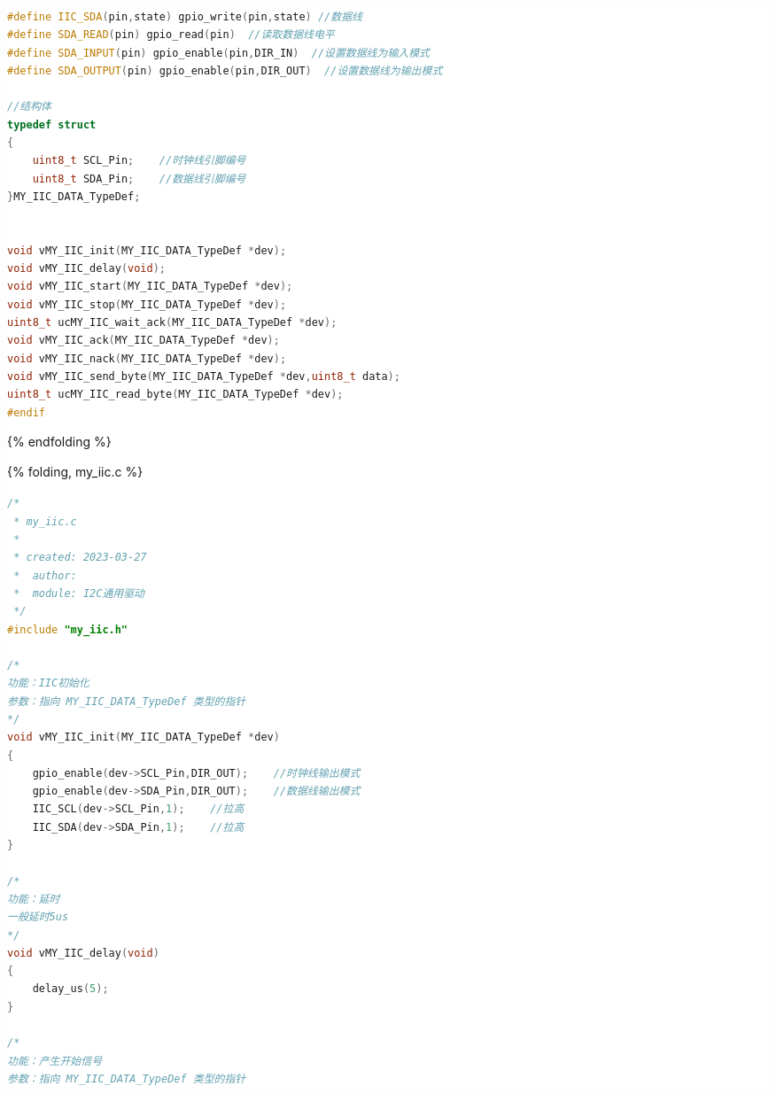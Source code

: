 ```cpp
#define IIC_SDA(pin,state) gpio_write(pin,state) //数据线
#define SDA_READ(pin) gpio_read(pin)  //读取数据线电平
#define SDA_INPUT(pin) gpio_enable(pin,DIR_IN)  //设置数据线为输入模式
#define SDA_OUTPUT(pin) gpio_enable(pin,DIR_OUT)  //设置数据线为输出模式

//结构体
typedef struct
{
    uint8_t SCL_Pin;    //时钟线引脚编号
    uint8_t SDA_Pin;    //数据线引脚编号
}MY_IIC_DATA_TypeDef;


void vMY_IIC_init(MY_IIC_DATA_TypeDef *dev);
void vMY_IIC_delay(void);
void vMY_IIC_start(MY_IIC_DATA_TypeDef *dev);
void vMY_IIC_stop(MY_IIC_DATA_TypeDef *dev);
uint8_t ucMY_IIC_wait_ack(MY_IIC_DATA_TypeDef *dev);
void vMY_IIC_ack(MY_IIC_DATA_TypeDef *dev);
void vMY_IIC_nack(MY_IIC_DATA_TypeDef *dev);
void vMY_IIC_send_byte(MY_IIC_DATA_TypeDef *dev,uint8_t data);
uint8_t ucMY_IIC_read_byte(MY_IIC_DATA_TypeDef *dev);
#endif

```

{% endfolding %}

{% folding, my_iic.c %}

```cpp
/*
 * my_iic.c
 *
 * created: 2023-03-27
 *  author:
 *  module: I2C通用驱动
 */
#include "my_iic.h"

/*
功能：IIC初始化
参数：指向 MY_IIC_DATA_TypeDef 类型的指针
*/
void vMY_IIC_init(MY_IIC_DATA_TypeDef *dev)
{
    gpio_enable(dev->SCL_Pin,DIR_OUT);    //时钟线输出模式
    gpio_enable(dev->SDA_Pin,DIR_OUT);    //数据线输出模式
    IIC_SCL(dev->SCL_Pin,1);    //拉高
    IIC_SDA(dev->SDA_Pin,1);    //拉高
}

/*
功能：延时
一般延时5us
*/
void vMY_IIC_delay(void)
{
    delay_us(5);
}

/*
功能：产生开始信号
参数：指向 MY_IIC_DATA_TypeDef 类型的指针
```